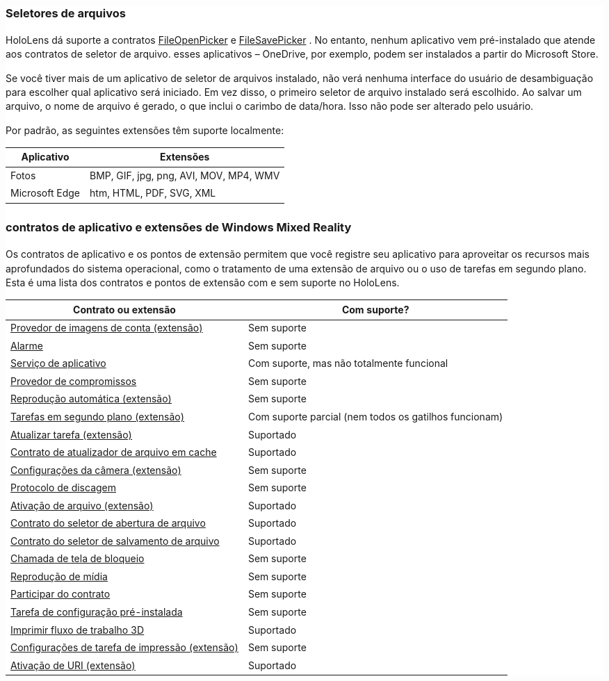 ### <a name="file-pickers"></a>Seletores de arquivos

HoloLens dá suporte a contratos [FileOpenPicker](/uwp/api/Windows.Storage.Pickers.FileOpenPicker) e [FileSavePicker](/uwp/api/Windows.Storage.Pickers.FileSavePicker) . No entanto, nenhum aplicativo vem pré-instalado que atende aos contratos de seletor de arquivo. esses aplicativos – OneDrive, por exemplo, podem ser instalados a partir do Microsoft Store.

Se você tiver mais de um aplicativo de seletor de arquivos instalado, não verá nenhuma interface do usuário de desambiguação para escolher qual aplicativo será iniciado. Em vez disso, o primeiro seletor de arquivo instalado será escolhido. Ao salvar um arquivo, o nome de arquivo é gerado, o que inclui o carimbo de data/hora. Isso não pode ser alterado pelo usuário.

Por padrão, as seguintes extensões têm suporte localmente:

|  Aplicativo  |  Extensões | 
|----------|----------|
|  Fotos  |  BMP, GIF, jpg, png, AVI, MOV, MP4, WMV | 
|  Microsoft Edge  |  htm, HTML, PDF, SVG, XML | 

### <a name="app-contracts-and-windows-mixed-reality-extensions"></a>contratos de aplicativo e extensões de Windows Mixed Reality

Os contratos de aplicativo e os pontos de extensão permitem que você registre seu aplicativo para aproveitar os recursos mais aprofundados do sistema operacional, como o tratamento de uma extensão de arquivo ou o uso de tarefas em segundo plano. Esta é uma lista dos contratos e pontos de extensão com e sem suporte no HoloLens.

|  Contrato ou extensão  |  Com suporte? | 
|----------|----------|
| [Provedor de imagens de conta (extensão)](/previous-versions/windows/apps/hh464906(v=win.10)#account_picture_provider) | Sem suporte | 
| [Alarme](/previous-versions/windows/apps/hh464906(v=win.10)#alarm) | Sem suporte | 
| [Serviço de aplicativo](/previous-versions/windows/apps/hh464906(v=win.10)#app_service) | Com suporte, mas não totalmente funcional | 
| [Provedor de compromissos](/previous-versions/windows/apps/hh464906(v=win.10)#appointmnets_provider) | Sem suporte | 
| [Reprodução automática (extensão)](/previous-versions/windows/apps/hh464906(v=win.10)#autoplay) | Sem suporte | 
| [Tarefas em segundo plano (extensão)](/previous-versions/windows/apps/hh464906(v=win.10)#background_tasts) | Com suporte parcial (nem todos os gatilhos funcionam) | 
| [Atualizar tarefa (extensão)](/previous-versions/windows/apps/hh464906(v=win.10)#update_task) | Suportado | 
| [Contrato de atualizador de arquivo em cache](/previous-versions/windows/apps/hh464906(v=win.10)#cached_file_updater) | Suportado | 
| [Configurações da câmera (extensão)](/previous-versions/windows/apps/hh464906(v=win.10)#camera_settings) | Sem suporte | 
| [Protocolo de discagem](/previous-versions/windows/apps/hh464906(v=win.10)#dial_protocol) | Sem suporte | 
| [Ativação de arquivo (extensão)](/previous-versions/windows/apps/hh464906(v=win.10)#file_activation) | Suportado | 
| [Contrato do seletor de abertura de arquivo](/previous-versions/windows/apps/hh464906(v=win.10)#file_open_picker_contract) | Suportado | 
| [Contrato do seletor de salvamento de arquivo](/previous-versions/windows/apps/hh464906(v=win.10)#file_save_picker_contract) | Suportado | 
| [Chamada de tela de bloqueio](/previous-versions/windows/apps/hh464906(v=win.10)#lock_screen_call) | Sem suporte | 
| [Reprodução de mídia](/previous-versions/windows/apps/hh464906(v=win.10)#media_playback) | Sem suporte | 
| [Participar do contrato](/previous-versions/windows/apps/hh464906(v=win.10)#playto_contract) | Sem suporte | 
| [Tarefa de configuração pré-instalada](/previous-versions/windows/apps/hh464906(v=win.10)#preinstalled_config_task) | Sem suporte | 
| [Imprimir fluxo de trabalho 3D](/previous-versions/windows/apps/hh464906(v=win.10)#print_3d_workflow) | Suportado | 
| [Configurações de tarefa de impressão (extensão)](/previous-versions/windows/apps/hh464906(v=win.10)#print_task_settings) | Sem suporte | 
| [Ativação de URI (extensão)](/previous-versions/windows/apps/hh464906(v=win.10)#protocol_activation) | Suportado | 